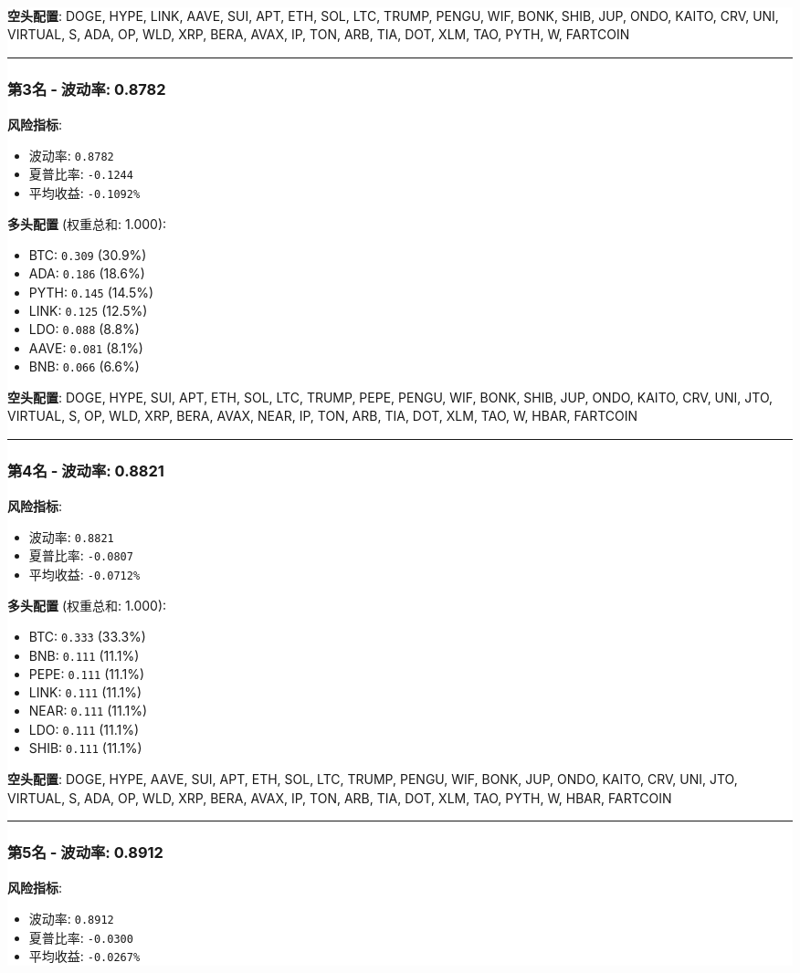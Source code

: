 **空头配置**: DOGE, HYPE, LINK, AAVE, SUI, APT, ETH, SOL, LTC, TRUMP, PENGU, WIF, BONK, SHIB, JUP, ONDO, KAITO, CRV, UNI, VIRTUAL, S, ADA, OP, WLD, XRP, BERA, AVAX, IP, TON, ARB, TIA, DOT, XLM, TAO, PYTH, W, FARTCOIN

---

### 第3名 - 波动率: 0.8782

**风险指标**:
- 波动率: `0.8782`
- 夏普比率: `-0.1244`
- 平均收益: `-0.1092%`

**多头配置** (权重总和: 1.000):
- BTC: `0.309` (30.9%)
- ADA: `0.186` (18.6%)
- PYTH: `0.145` (14.5%)
- LINK: `0.125` (12.5%)
- LDO: `0.088` (8.8%)
- AAVE: `0.081` (8.1%)
- BNB: `0.066` (6.6%)

**空头配置**: DOGE, HYPE, SUI, APT, ETH, SOL, LTC, TRUMP, PEPE, PENGU, WIF, BONK, SHIB, JUP, ONDO, KAITO, CRV, UNI, JTO, VIRTUAL, S, OP, WLD, XRP, BERA, AVAX, NEAR, IP, TON, ARB, TIA, DOT, XLM, TAO, W, HBAR, FARTCOIN

---

### 第4名 - 波动率: 0.8821

**风险指标**:
- 波动率: `0.8821`
- 夏普比率: `-0.0807`
- 平均收益: `-0.0712%`

**多头配置** (权重总和: 1.000):
- BTC: `0.333` (33.3%)
- BNB: `0.111` (11.1%)
- PEPE: `0.111` (11.1%)
- LINK: `0.111` (11.1%)
- NEAR: `0.111` (11.1%)
- LDO: `0.111` (11.1%)
- SHIB: `0.111` (11.1%)

**空头配置**: DOGE, HYPE, AAVE, SUI, APT, ETH, SOL, LTC, TRUMP, PENGU, WIF, BONK, JUP, ONDO, KAITO, CRV, UNI, JTO, VIRTUAL, S, ADA, OP, WLD, XRP, BERA, AVAX, IP, TON, ARB, TIA, DOT, XLM, TAO, PYTH, W, HBAR, FARTCOIN

---

### 第5名 - 波动率: 0.8912

**风险指标**:
- 波动率: `0.8912`
- 夏普比率: `-0.0300`
- 平均收益: `-0.0267%`

